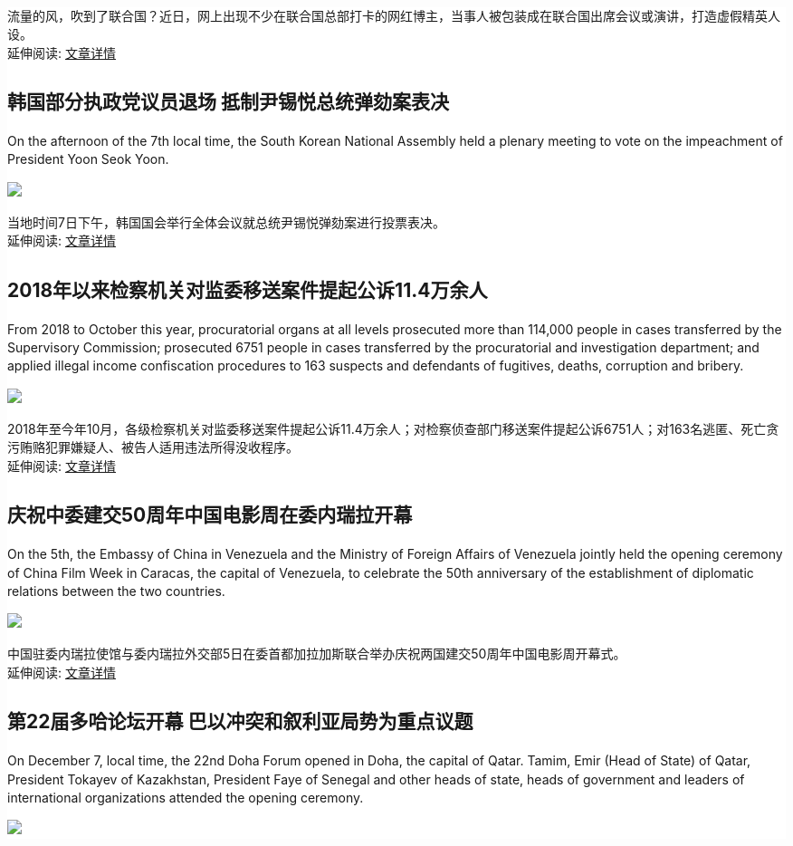 流量的风，吹到了联合国？近日，网上出现不少在联合国总部打卡的网红博主，当事人被包装成在联合国出席会议或演讲，打造虚假精英人设。   
延伸阅读: [文章详情](https://news.cctv.com/2024/12/07/ARTIzcrrAMtr4cHzDATNxryp241207.shtml)   

<qrcode title="网红在联合国总部打卡“凹人设” 联合国训练研究所相关官员建议：应打击虚假行为" image="https://p5.img.cctvpic.com/photoworkspace/2024/12/07/2024120716343911146.jpg" />   

## 韩国部分执政党议员退场 抵制尹锡悦总统弹劾案表决   
On the afternoon of the 7th local time, the South Korean National Assembly held a plenary meeting to vote on the impeachment of President Yoon Seok Yoon.   

<img src="https://p5.img.cctvpic.com/photoworkspace/2024/12/07/2024120716311766227.jpg" />   

当地时间7日下午，韩国国会举行全体会议就总统尹锡悦弹劾案进行投票表决。   
延伸阅读: [文章详情](https://news.cctv.com/2024/12/07/ARTIiJjA2yJ76a1JbxR6MGCd241207.shtml)   

<qrcode title="韩国部分执政党议员退场 抵制尹锡悦总统弹劾案表决" image="https://p5.img.cctvpic.com/photoworkspace/2024/12/07/2024120716311766227.jpg" />   

## 2018年以来检察机关对监委移送案件提起公诉11.4万余人   
From 2018 to October this year, procuratorial organs at all levels prosecuted more than 114,000 people in cases transferred by the Supervisory Commission; prosecuted 6751 people in cases transferred by the procuratorial and investigation department; and applied illegal income confiscation procedures to 163 suspects and defendants of fugitives, deaths, corruption and bribery.   

<img src="https://p2.img.cctvpic.com/photoworkspace/2024/12/07/2024120716114026918.jpg" />   

2018年至今年10月，各级检察机关对监委移送案件提起公诉11.4万余人；对检察侦查部门移送案件提起公诉6751人；对163名逃匿、死亡贪污贿赂犯罪嫌疑人、被告人适用违法所得没收程序。   
延伸阅读: [文章详情](https://news.cctv.com/2024/12/07/ARTIwNJ16AVaOIomRYrdBdTj241207.shtml)   

<qrcode title="2018年以来检察机关对监委移送案件提起公诉11.4万余人" image="https://p2.img.cctvpic.com/photoworkspace/2024/12/07/2024120716114026918.jpg" />   

## 庆祝中委建交50周年中国电影周在委内瑞拉开幕   
On the 5th, the Embassy of China in Venezuela and the Ministry of Foreign Affairs of Venezuela jointly held the opening ceremony of China Film Week in Caracas, the capital of Venezuela, to celebrate the 50th anniversary of the establishment of diplomatic relations between the two countries.   

<img src="https://p1.img.cctvpic.com/photoworkspace/2024/12/07/2024120716081256402.jpg" />   

中国驻委内瑞拉使馆与委内瑞拉外交部5日在委首都加拉加斯联合举办庆祝两国建交50周年中国电影周开幕式。   
延伸阅读: [文章详情](https://news.cctv.com/2024/12/07/ARTIHcoOXzh4oZV2P4PfubPe241207.shtml)   

<qrcode title="庆祝中委建交50周年中国电影周在委内瑞拉开幕" image="https://p1.img.cctvpic.com/photoworkspace/2024/12/07/2024120716081256402.jpg" />   

## 第22届多哈论坛开幕 巴以冲突和叙利亚局势为重点议题   
On December 7, local time, the 22nd Doha Forum opened in Doha, the capital of Qatar. Tamim, Emir (Head of State) of Qatar, President Tokayev of Kazakhstan, President Faye of Senegal and other heads of state, heads of government and leaders of international organizations attended the opening ceremony.   

<img src="https://p3.img.cctvpic.com/photoworkspace/2024/12/07/2024120716064230369.jpg" />   
